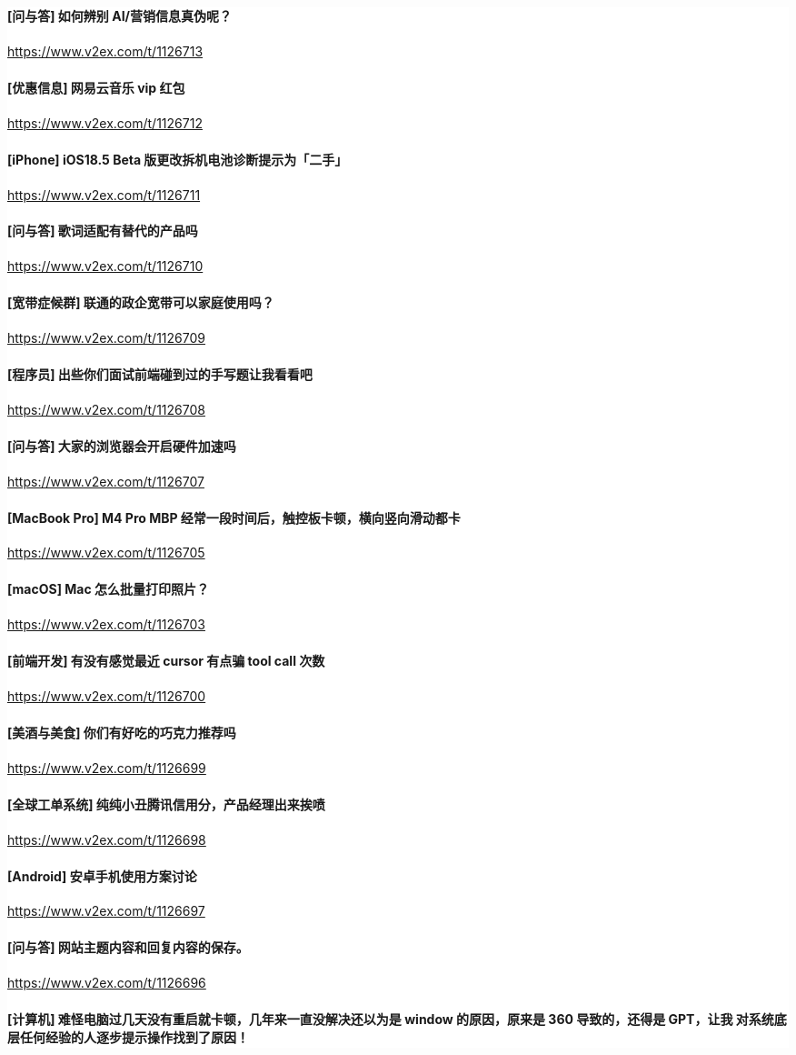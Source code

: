 #### \[问与答\] 如何辨别 AI/营销信息真伪呢？

<span style="color: blue!80!green"><https://www.v2ex.com/t/1126713></span>

#### \[优惠信息\] 网易云音乐 vip 红包

<span style="color: blue!80!green"><https://www.v2ex.com/t/1126712></span>

#### \[iPhone\] iOS18.5 Beta 版更改拆机电池诊断提示为「二手」

<span style="color: blue!80!green"><https://www.v2ex.com/t/1126711></span>

#### \[问与答\] 歌词适配有替代的产品吗

<span style="color: blue!80!green"><https://www.v2ex.com/t/1126710></span>

#### \[宽带症候群\] 联通的政企宽带可以家庭使用吗？

<span style="color: blue!80!green"><https://www.v2ex.com/t/1126709></span>

#### \[程序员\] 出些你们面试前端碰到过的手写题让我看看吧

<span style="color: blue!80!green"><https://www.v2ex.com/t/1126708></span>

#### \[问与答\] 大家的浏览器会开启硬件加速吗

<span style="color: blue!80!green"><https://www.v2ex.com/t/1126707></span>

#### \[MacBook Pro\] M4 Pro MBP 经常一段时间后，触控板卡顿，横向竖向滑动都卡

<span style="color: blue!80!green"><https://www.v2ex.com/t/1126705></span>

#### \[macOS\] Mac 怎么批量打印照片？

<span style="color: blue!80!green"><https://www.v2ex.com/t/1126703></span>

#### \[前端开发\] 有没有感觉最近 cursor 有点骗 tool call 次数

<span style="color: blue!80!green"><https://www.v2ex.com/t/1126700></span>

#### \[美酒与美食\] 你们有好吃的巧克力推荐吗

<span style="color: blue!80!green"><https://www.v2ex.com/t/1126699></span>

#### \[全球工单系统\] 纯纯小丑腾讯信用分，产品经理出来挨喷

<span style="color: blue!80!green"><https://www.v2ex.com/t/1126698></span>

#### \[Android\] 安卓手机使用方案讨论

<span style="color: blue!80!green"><https://www.v2ex.com/t/1126697></span>

#### \[问与答\] 网站主题内容和回复内容的保存。

<span style="color: blue!80!green"><https://www.v2ex.com/t/1126696></span>

#### \[计算机\] 难怪电脑过几天没有重启就卡顿，几年来一直没解决还以为是 window 的原因，原来是 360 导致的，还得是 GPT，让我 对系统底层任何经验的人逐步提示操作找到了原因！
